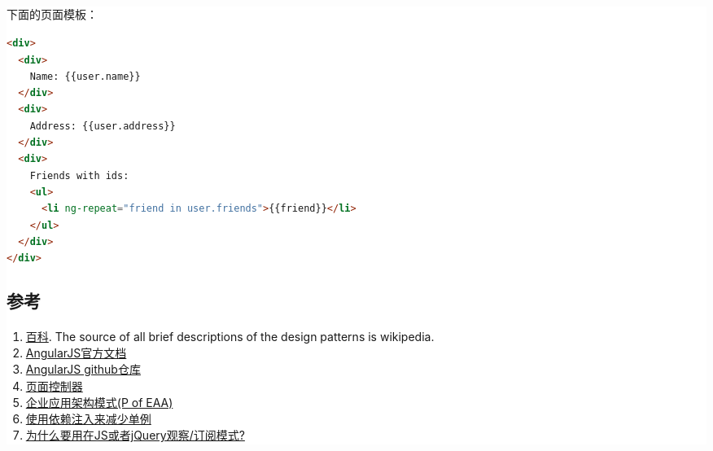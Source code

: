 下面的页面模板：

```html
<div>
  <div>
    Name: {{user.name}}
  </div>
  <div>
    Address: {{user.address}}
  </div>
  <div>
    Friends with ids:
    <ul>
      <li ng-repeat="friend in user.friends">{{friend}}</li>
    </ul>
  </div>
</div>
```

## 参考

1. [百科](https://en.wikipedia.org/wiki). The source of all brief descriptions of the design patterns is wikipedia.
2. [AngularJS官方文档](https://docs.angularjs.org)
3. [AngularJS github仓库](https://github.com/angular/angular.js)
4. [页面控制器](http://msdn.microsoft.com/en-us/library/ff649595.aspx)
5. [企业应用架构模式(P of EAA)](http://martinfowler.com/books/eaa.html)
6. [使用依赖注入来减少单例](http://googletesting.blogspot.com/2008/05/tott-using-dependancy-injection-to.html)
7. [为什么要用在JS或者jQuery观察/订阅模式?](https://stackoverflow.com/questions/13512949/why-would-one-use-the-publish-subscribe-pattern-in-js-jquery)